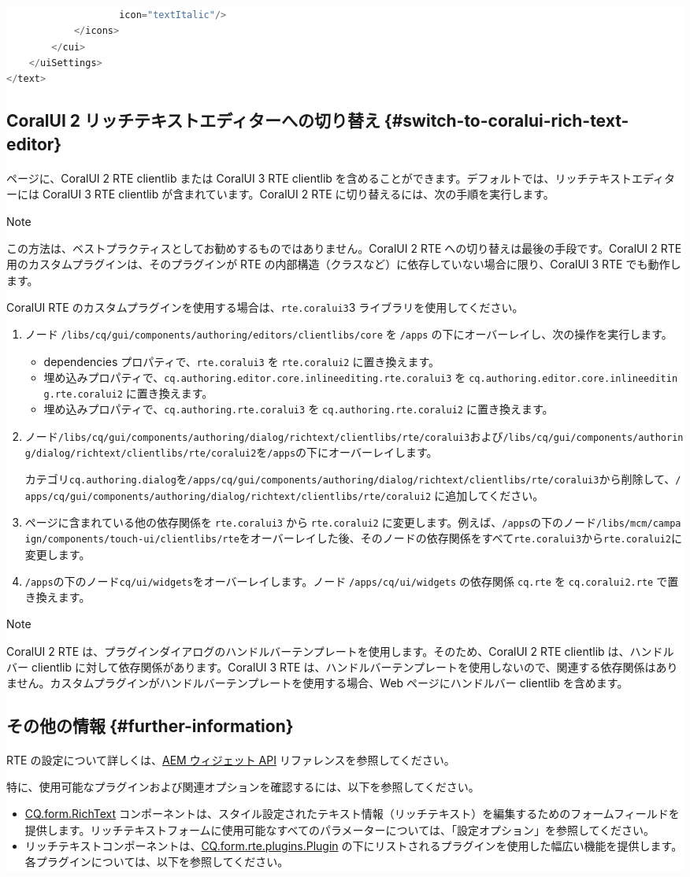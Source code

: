 ```java
                    icon="textItalic"/>
            </icons>
        </cui>
    </uiSettings>
</text>
```

## CoralUI 2 リッチテキストエディターへの切り替え {#switch-to-coralui-rich-text-editor}

ページに、CoralUI 2 RTE clientlib または CoralUI 3 RTE clientlib を含めることができます。デフォルトでは、リッチテキストエディターには CoralUI 3 RTE clientlib が含まれています。CoralUI 2 RTE に切り替えるには、次の手順を実行します。

>[!NOTE]
>
>この方法は、ベストプラクティスとしてお勧めするものではありません。CoralUI 2 RTE への切り替えは最後の手段です。CoralUI 2 RTE 用のカスタムプラグインは、そのプラグインが RTE の内部構造（クラスなど）に依存していない場合に限り、CoralUI 3 RTE でも動作します。
>
>CoralUI RTE のカスタムプラグインを使用する場合は、`rte.coralui3`3 ライブラリを使用してください。


1. ノード `/libs/cq/gui/components/authoring/editors/clientlibs/core` を `/apps` の下にオーバーレイし、次の操作を実行します。

   * dependencies プロパティで、`rte.coralui3` を `rte.coralui2` に置き換えます。
   * 埋め込みプロパティで、`cq.authoring.editor.core.inlineediting.rte.coralui3` を `cq.authoring.editor.core.inlineediting.rte.coralui2` に置き換えます。
   * 埋め込みプロパティで、`cq.authoring.rte.coralui3` を `cq.authoring.rte.coralui2` に置き換えます。

1. ノード`/libs/cq/gui/components/authoring/dialog/richtext/clientlibs/rte/coralui3`および`/libs/cq/gui/components/authoring/dialog/richtext/clientlibs/rte/coralui2`を`/apps`の下にオーバーレイします。

   カテゴリ`cq.authoring.dialog`を`/apps/cq/gui/components/authoring/dialog/richtext/clientlibs/rte/coralui3`から削除して、`/apps/cq/gui/components/authoring/dialog/richtext/clientlibs/rte/coralui2` に追加してください。

1. ページに含まれている他の依存関係を `rte.coralui3` から `rte.coralui2` に変更します。例えば、`/apps`の下のノード`/libs/mcm/campaign/components/touch-ui/clientlibs/rte`をオーバーレイした後、そのノードの依存関係をすべて`rte.coralui3`から`rte.coralui2`に変更します。

1. `/apps`の下のノード`cq/ui/widgets`をオーバーレイします。ノード `/apps/cq/ui/widgets` の依存関係 `cq.rte` を `cq.coralui2.rte` で置き換えます。

>[!NOTE]
>
>CoralUI 2 RTE は、プラグインダイアログのハンドルバーテンプレートを使用します。そのため、CoralUI 2 RTE clientlib は、ハンドルバー clientlib に対して依存関係があります。CoralUI 3 RTE は、ハンドルバーテンプレートを使用しないので、関連する依存関係はありません。カスタムプラグインがハンドルバーテンプレートを使用する場合、Web ページにハンドルバー clientlib を含めます。

## その他の情報 {#further-information}

RTE の設定について詳しくは、[AEM ウィジェット API](https://helpx.adobe.com/experience-manager/6-5/sites/developing/using/reference-materials/widgets-api/index.html?class=CQ.form.RichText) リファレンスを参照してください。

特に、使用可能なプラグインおよび関連オプションを確認するには、以下を参照してください。

* [CQ.form.RichText](https://helpx.adobe.com/experience-manager/6-5/sites/developing/using/reference-materials/widgets-api/index.html?class=CQ.form.rte.plugins.Plugin) コンポーネントは、スタイル設定されたテキスト情報（リッチテキスト）を編集するためのフォームフィールドを提供します。リッチテキストフォームに使用可能なすべてのパラメーターについては、「設定オプション」を参照してください。
* リッチテキストコンポーネントは、[CQ.form.rte.plugins.Plugin](https://helpx.adobe.com/experience-manager/6-5/sites/developing/using/reference-materials/widgets-api/index.html?class=CQ.form.rte.plugins.Plugin) の下にリストされるプラグインを使用した幅広い機能を提供します。各プラグインについては、以下を参照してください。
